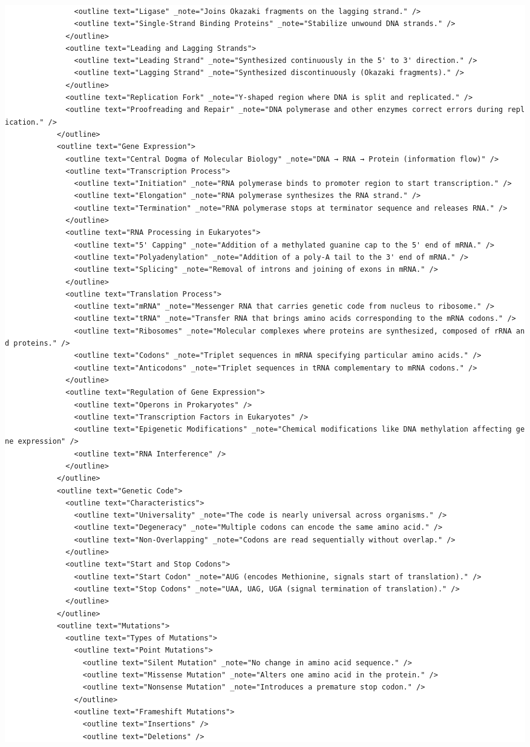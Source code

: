                     <outline text="Ligase" _note="Joins Okazaki fragments on the lagging strand." />
                    <outline text="Single-Strand Binding Proteins" _note="Stabilize unwound DNA strands." />
                  </outline>
                  <outline text="Leading and Lagging Strands">
                    <outline text="Leading Strand" _note="Synthesized continuously in the 5' to 3' direction." />
                    <outline text="Lagging Strand" _note="Synthesized discontinuously (Okazaki fragments)." />
                  </outline>
                  <outline text="Replication Fork" _note="Y-shaped region where DNA is split and replicated." />
                  <outline text="Proofreading and Repair" _note="DNA polymerase and other enzymes correct errors during replication." />
                </outline>
                <outline text="Gene Expression">
                  <outline text="Central Dogma of Molecular Biology" _note="DNA → RNA → Protein (information flow)" />
                  <outline text="Transcription Process">
                    <outline text="Initiation" _note="RNA polymerase binds to promoter region to start transcription." />
                    <outline text="Elongation" _note="RNA polymerase synthesizes the RNA strand." />
                    <outline text="Termination" _note="RNA polymerase stops at terminator sequence and releases RNA." />
                  </outline>
                  <outline text="RNA Processing in Eukaryotes">
                    <outline text="5' Capping" _note="Addition of a methylated guanine cap to the 5' end of mRNA." />
                    <outline text="Polyadenylation" _note="Addition of a poly-A tail to the 3' end of mRNA." />
                    <outline text="Splicing" _note="Removal of introns and joining of exons in mRNA." />
                  </outline>
                  <outline text="Translation Process">
                    <outline text="mRNA" _note="Messenger RNA that carries genetic code from nucleus to ribosome." />
                    <outline text="tRNA" _note="Transfer RNA that brings amino acids corresponding to the mRNA codons." />
                    <outline text="Ribosomes" _note="Molecular complexes where proteins are synthesized, composed of rRNA and proteins." />
                    <outline text="Codons" _note="Triplet sequences in mRNA specifying particular amino acids." />
                    <outline text="Anticodons" _note="Triplet sequences in tRNA complementary to mRNA codons." />
                  </outline>
                  <outline text="Regulation of Gene Expression">
                    <outline text="Operons in Prokaryotes" />
                    <outline text="Transcription Factors in Eukaryotes" />
                    <outline text="Epigenetic Modifications" _note="Chemical modifications like DNA methylation affecting gene expression" />
                    <outline text="RNA Interference" />
                  </outline>
                </outline>
                <outline text="Genetic Code">
                  <outline text="Characteristics">
                    <outline text="Universality" _note="The code is nearly universal across organisms." />
                    <outline text="Degeneracy" _note="Multiple codons can encode the same amino acid." />
                    <outline text="Non-Overlapping" _note="Codons are read sequentially without overlap." />
                  </outline>
                  <outline text="Start and Stop Codons">
                    <outline text="Start Codon" _note="AUG (encodes Methionine, signals start of translation)." />
                    <outline text="Stop Codons" _note="UAA, UAG, UGA (signal termination of translation)." />
                  </outline>
                </outline>
                <outline text="Mutations">
                  <outline text="Types of Mutations">
                    <outline text="Point Mutations">
                      <outline text="Silent Mutation" _note="No change in amino acid sequence." />
                      <outline text="Missense Mutation" _note="Alters one amino acid in the protein." />
                      <outline text="Nonsense Mutation" _note="Introduces a premature stop codon." />
                    </outline>
                    <outline text="Frameshift Mutations">
                      <outline text="Insertions" />
                      <outline text="Deletions" />